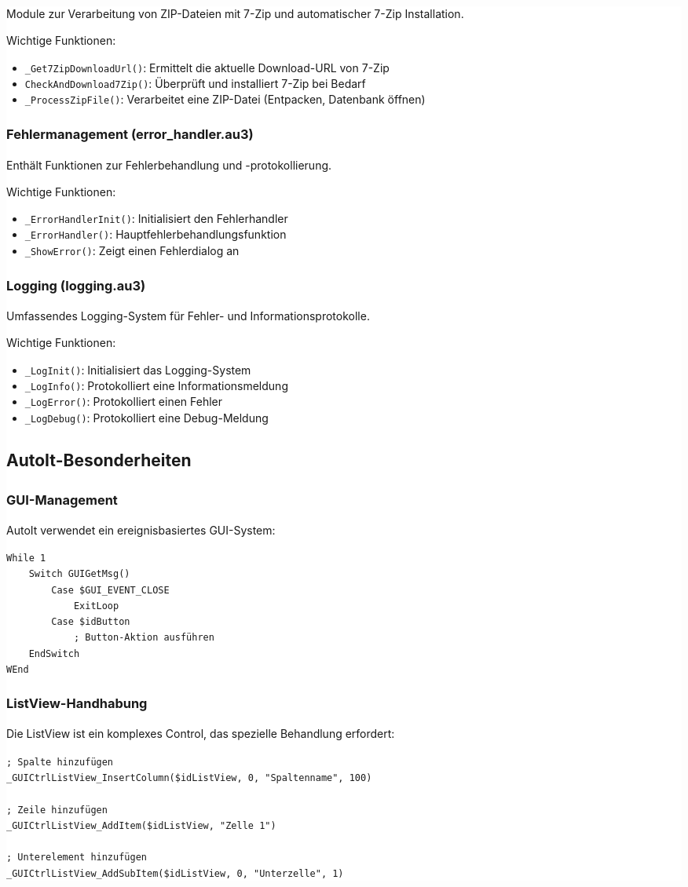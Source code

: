 Module zur Verarbeitung von ZIP-Dateien mit 7-Zip und automatischer 7-Zip Installation.

Wichtige Funktionen:
- `_Get7ZipDownloadUrl()`: Ermittelt die aktuelle Download-URL von 7-Zip
- `CheckAndDownload7Zip()`: Überprüft und installiert 7-Zip bei Bedarf
- `_ProcessZipFile()`: Verarbeitet eine ZIP-Datei (Entpacken, Datenbank öffnen)

### Fehlermanagement (error_handler.au3)

Enthält Funktionen zur Fehlerbehandlung und -protokollierung.

Wichtige Funktionen:
- `_ErrorHandlerInit()`: Initialisiert den Fehlerhandler
- `_ErrorHandler()`: Hauptfehlerbehandlungsfunktion
- `_ShowError()`: Zeigt einen Fehlerdialog an

### Logging (logging.au3)

Umfassendes Logging-System für Fehler- und Informationsprotokolle.

Wichtige Funktionen:
- `_LogInit()`: Initialisiert das Logging-System
- `_LogInfo()`: Protokolliert eine Informationsmeldung
- `_LogError()`: Protokolliert einen Fehler
- `_LogDebug()`: Protokolliert eine Debug-Meldung

## AutoIt-Besonderheiten

### GUI-Management

AutoIt verwendet ein ereignisbasiertes GUI-System:

```autoit
While 1
    Switch GUIGetMsg()
        Case $GUI_EVENT_CLOSE
            ExitLoop
        Case $idButton
            ; Button-Aktion ausführen
    EndSwitch
WEnd
```

### ListView-Handhabung

Die ListView ist ein komplexes Control, das spezielle Behandlung erfordert:

```autoit
; Spalte hinzufügen
_GUICtrlListView_InsertColumn($idListView, 0, "Spaltenname", 100)

; Zeile hinzufügen
_GUICtrlListView_AddItem($idListView, "Zelle 1")

; Unterelement hinzufügen
_GUICtrlListView_AddSubItem($idListView, 0, "Unterzelle", 1)
```
